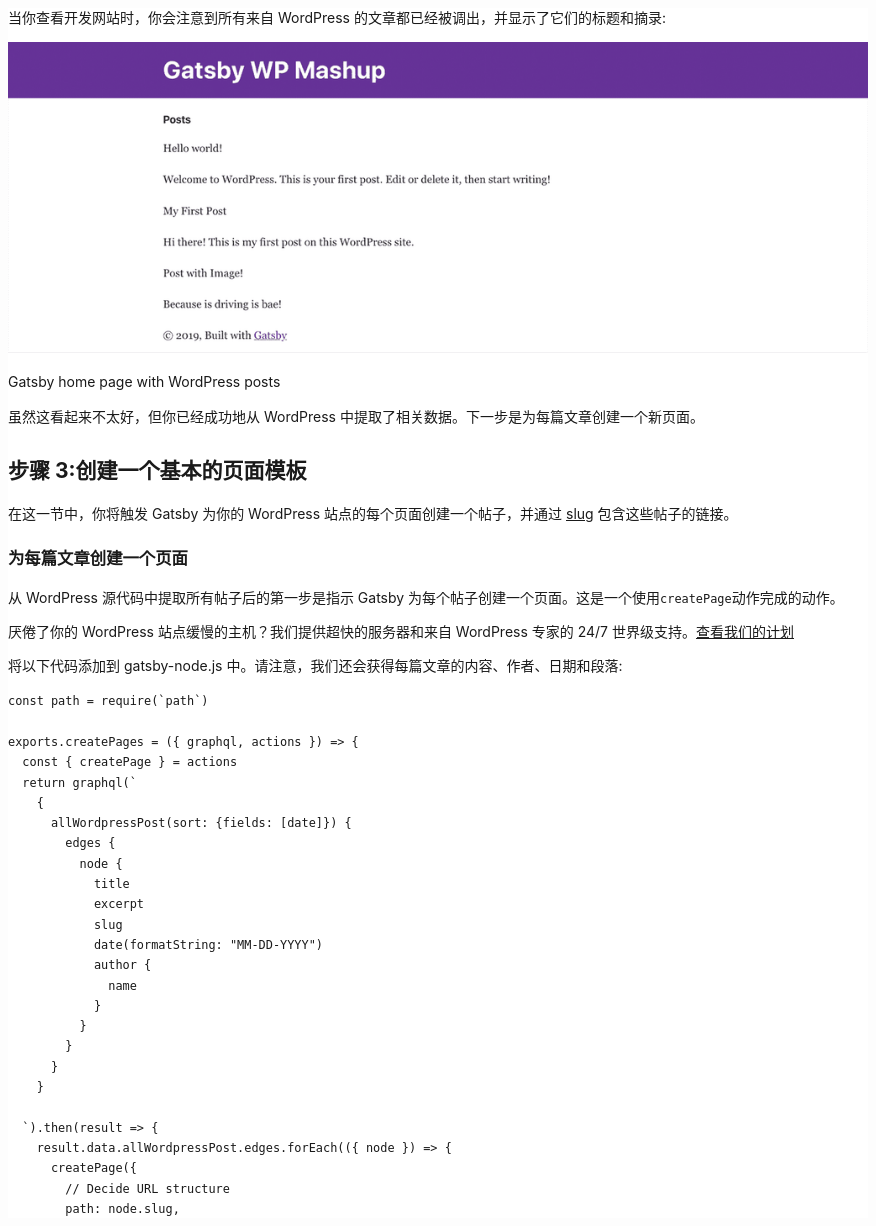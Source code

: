 当你查看开发网站时，你会注意到所有来自 WordPress 的文章都已经被调出，并显示了它们的标题和摘录:

![gatsby homepage with wordpress posts 3](img/803e5e1ee9a7737916083d0424ffe28e.png)

Gatsby home page with WordPress posts



虽然这看起来不太好，但你已经成功地从 WordPress 中提取了相关数据。下一步是为每篇文章创建一个新页面。


## 步骤 3:创建一个基本的页面模板

在这一节中，你将触发 Gatsby 为你的 WordPress 站点的每个页面创建一个帖子，并通过 [slug](https://kinsta.com/knowledgebase/what-is-a-wordpress-slug/) 包含这些帖子的链接。

### 为每篇文章创建一个页面

从 WordPress 源代码中提取所有帖子后的第一步是指示 Gatsby 为每个帖子创建一个页面。这是一个使用`createPage`动作完成的动作。

厌倦了你的 WordPress 站点缓慢的主机？我们提供超快的服务器和来自 WordPress 专家的 24/7 世界级支持。[查看我们的计划](https://kinsta.com/plans/?in-article-cta)

将以下代码添加到 gatsby-node.js 中。请注意，我们还会获得每篇文章的内容、作者、日期和段落:

```
const path = require(`path`)

exports.createPages = ({ graphql, actions }) => {
  const { createPage } = actions
  return graphql(`
    {
      allWordpressPost(sort: {fields: [date]}) {
        edges {
          node {
            title
            excerpt
            slug
            date(formatString: "MM-DD-YYYY")
            author {
              name
            }
          }
        }
      }
    }

  `).then(result => {
    result.data.allWordpressPost.edges.forEach(({ node }) => {
      createPage({
        // Decide URL structure
        path: node.slug,
```